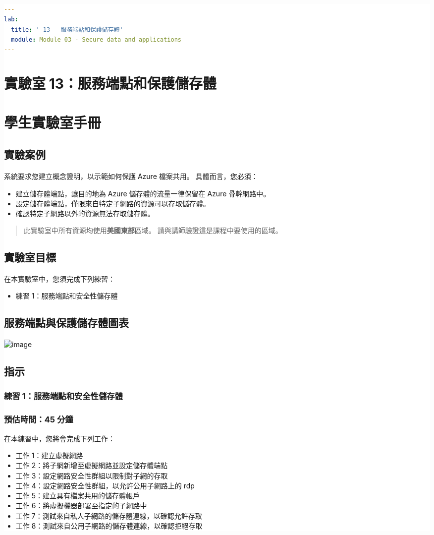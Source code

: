 ```yaml
---
lab:
  title: ' 13 - 服務端點和保護儲存體'
  module: Module 03 - Secure data and applications
---
```


# 實驗室 13：服務端點和保護儲存體
# 學生實驗室手冊

## 實驗案例

系統要求您建立概念證明，以示範如何保護 Azure 檔案共用。 具體而言，您必須：
    
- 建立儲存體端點，讓目的地為 Azure 儲存體的流量一律保留在 Azure 骨幹網路中。
- 設定儲存體端點，僅限來自特定子網路的資源可以存取儲存體。
- 確認特定子網路以外的資源無法存取儲存體。 

> 此實驗室中所有資源均使用**美國東部**區域。 請與講師驗證這是課程中要使用的區域。 

## 實驗室目標

在本實驗室中，您須完成下列練習：

- 練習 1：服務端點和安全性儲存體

## 服務端點與保護儲存體圖表

![image](https://user-images.githubusercontent.com/91347931/157534883-29664a05-85d1-4c70-99a7-f16d2360755d.png)

## 指示

### 練習 1：服務端點和安全性儲存體

### 預估時間：45 分鐘

在本練習中，您將會完成下列工作：

- 工作 1：建立虛擬網路
- 工作 2：將子網新增至虛擬網路並設定儲存體端點
- 工作 3：設定網路安全性群組以限制對子網的存取
- 工作 4：設定網路安全性群組，以允許公用子網路上的 rdp
- 工作 5：建立具有檔案共用的儲存體帳戶
- 工作 6：將虛擬機器部署至指定的子網路中
- 工作 7：測試來自私人子網路的儲存體連線，以確認允許存取
- 工作 8：測試來自公用子網路的儲存體連線，以確認拒絕存取 
